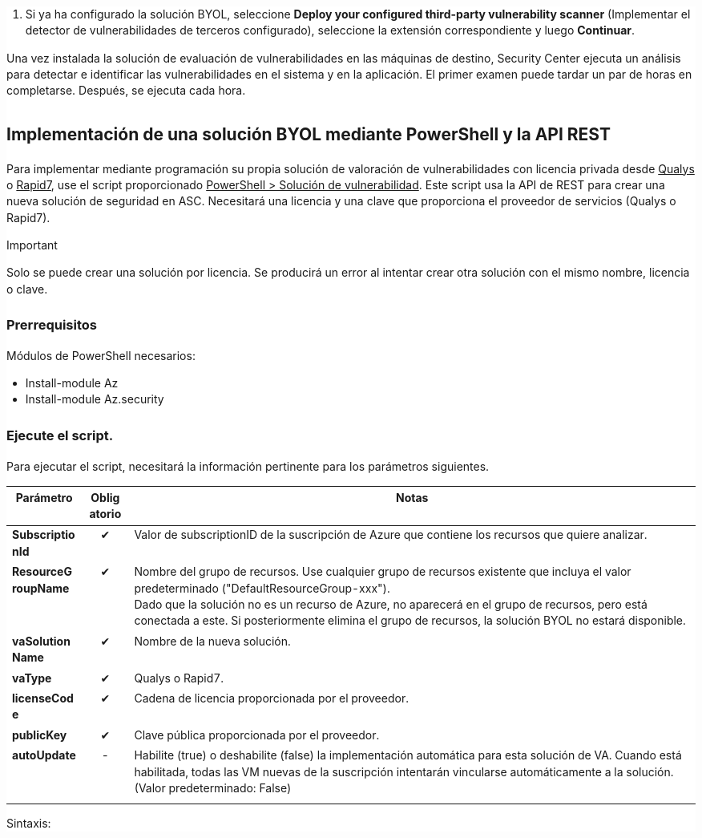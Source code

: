 1. Si ya ha configurado la solución BYOL, seleccione **Deploy your configured third-party vulnerability scanner** (Implementar el detector de vulnerabilidades de terceros configurado), seleccione la extensión correspondiente y luego **Continuar**.

Una vez instalada la solución de evaluación de vulnerabilidades en las máquinas de destino, Security Center ejecuta un análisis para detectar e identificar las vulnerabilidades en el sistema y en la aplicación. El primer examen puede tardar un par de horas en completarse. Después, se ejecuta cada hora.



## <a name="deploy-a-byol-solution-using-powershell-and-the-rest-api"></a>Implementación de una solución BYOL mediante PowerShell y la API REST

Para implementar mediante programación su propia solución de valoración de vulnerabilidades con licencia privada desde [Qualys](https://www.qualys.com/lp/azure) o [Rapid7](https://www.rapid7.com/products/insightvm/), use el script proporcionado [PowerShell > Solución de vulnerabilidad](https://github.com/Azure/Azure-Security-Center/tree/master/Powershell%20scripts/Vulnerability%20Solution). Este script usa la API de REST para crear una nueva solución de seguridad en ASC. Necesitará una licencia y una clave que proporciona el proveedor de servicios (Qualys o Rapid7).

> [!IMPORTANT] 
> Solo se puede crear una solución por licencia. Se producirá un error al intentar crear otra solución con el mismo nombre, licencia o clave.

### <a name="prerequisites"></a>Prerrequisitos

Módulos de PowerShell necesarios:

- Install-module Az
- Install-module Az.security

### <a name="run-the-script"></a>Ejecute el script.

Para ejecutar el script, necesitará la información pertinente para los parámetros siguientes.

| **Parámetro** | **Obligatorio** | **Notas** |
|----|:----:|----|
|**SubscriptionId**|✔|Valor de subscriptionID de la suscripción de Azure que contiene los recursos que quiere analizar.|
|**ResourceGroupName**|✔|Nombre del grupo de recursos. Use cualquier grupo de recursos existente que incluya el valor predeterminado ("DefaultResourceGroup-xxx").<br>Dado que la solución no es un recurso de Azure, no aparecerá en el grupo de recursos, pero está conectada a este. Si posteriormente elimina el grupo de recursos, la solución BYOL no estará disponible.|
|**vaSolutionName**|✔|Nombre de la nueva solución.|
|**vaType**|✔|Qualys o Rapid7.|
|**licenseCode**|✔|Cadena de licencia proporcionada por el proveedor.|
|**publicKey**|✔|Clave pública proporcionada por el proveedor.|
|**autoUpdate**|-|Habilite (true) o deshabilite (false) la implementación automática para esta solución de VA. Cuando está habilitada, todas las VM nuevas de la suscripción intentarán vincularse automáticamente a la solución.<br/>(Valor predeterminado: False)|
||||

Sintaxis:
